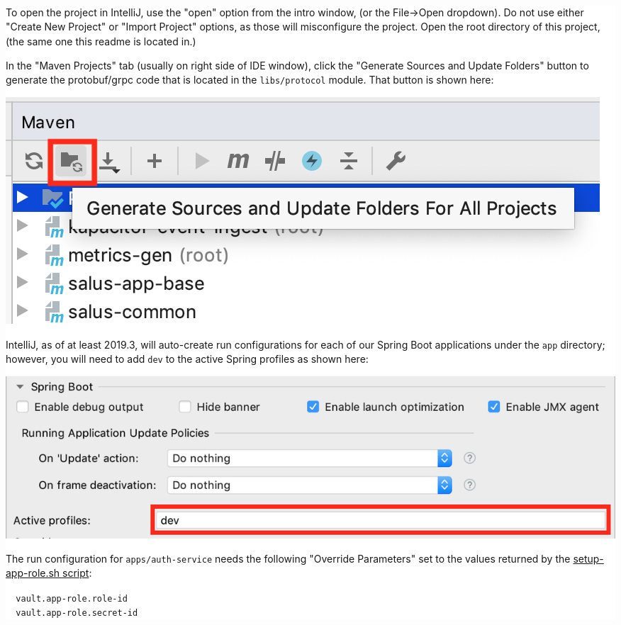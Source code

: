 To open the project in IntelliJ, use the "open" option from the intro window, (or the File->Open dropdown).  Do not use either "Create New Project" or "Import Project" options, as those will misconfigure the project.  Open the root directory of this project, (the same one this readme is located in.)

In the "Maven Projects" tab (usually on right side of IDE window), click the "Generate Sources and Update Folders"
button to generate the protobuf/grpc code that is located in the `libs/protocol` module. That button is shown here:

![](img/maven-generate-sources.png)

IntelliJ, as of at least 2019.3, will auto-create run configurations for each of our Spring Boot applications under the `app` directory; however, you will need to add `dev` to the active Spring profiles as shown here:

![](img/active-profiles-dev.png)

The run configuration for `apps/auth-service` needs the following "Override Parameters" set to the values returned by the [setup-app-role.sh script](#setting-up-vault-for-development-usage):
```
  vault.app-role.role-id
  vault.app-role.secret-id
```
